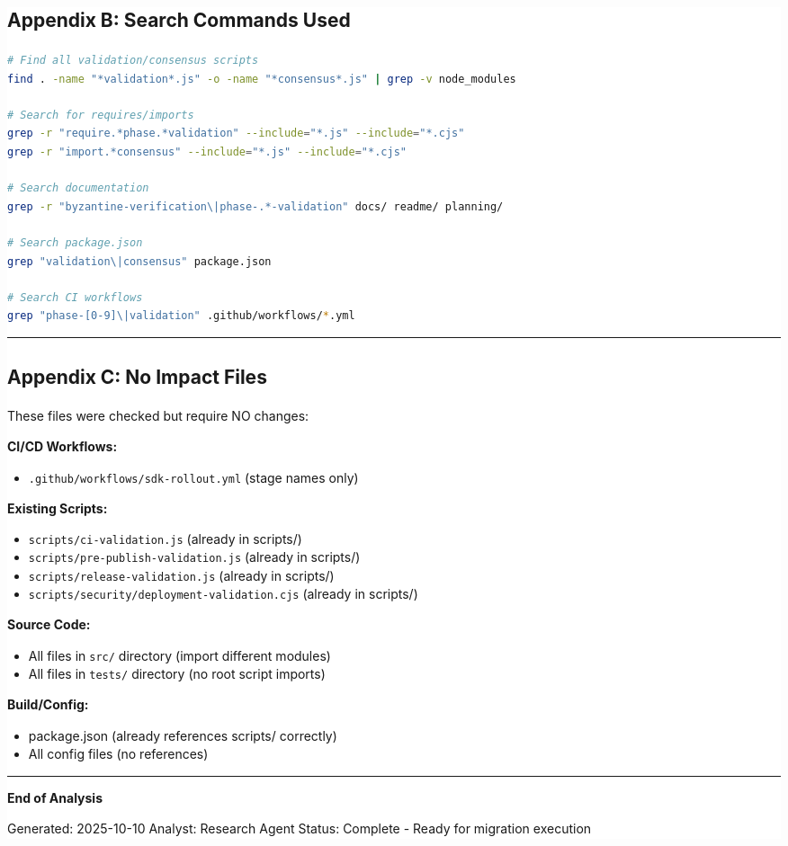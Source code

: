 ## Appendix B: Search Commands Used

```bash
# Find all validation/consensus scripts
find . -name "*validation*.js" -o -name "*consensus*.js" | grep -v node_modules

# Search for requires/imports
grep -r "require.*phase.*validation" --include="*.js" --include="*.cjs"
grep -r "import.*consensus" --include="*.js" --include="*.cjs"

# Search documentation
grep -r "byzantine-verification\|phase-.*-validation" docs/ readme/ planning/

# Search package.json
grep "validation\|consensus" package.json

# Search CI workflows
grep "phase-[0-9]\|validation" .github/workflows/*.yml
```

---

## Appendix C: No Impact Files

These files were checked but require NO changes:

**CI/CD Workflows:**
- `.github/workflows/sdk-rollout.yml` (stage names only)

**Existing Scripts:**
- `scripts/ci-validation.js` (already in scripts/)
- `scripts/pre-publish-validation.js` (already in scripts/)
- `scripts/release-validation.js` (already in scripts/)
- `scripts/security/deployment-validation.cjs` (already in scripts/)

**Source Code:**
- All files in `src/` directory (import different modules)
- All files in `tests/` directory (no root script imports)

**Build/Config:**
- package.json (already references scripts/ correctly)
- All config files (no references)

---

**End of Analysis**

Generated: 2025-10-10
Analyst: Research Agent
Status: Complete - Ready for migration execution
